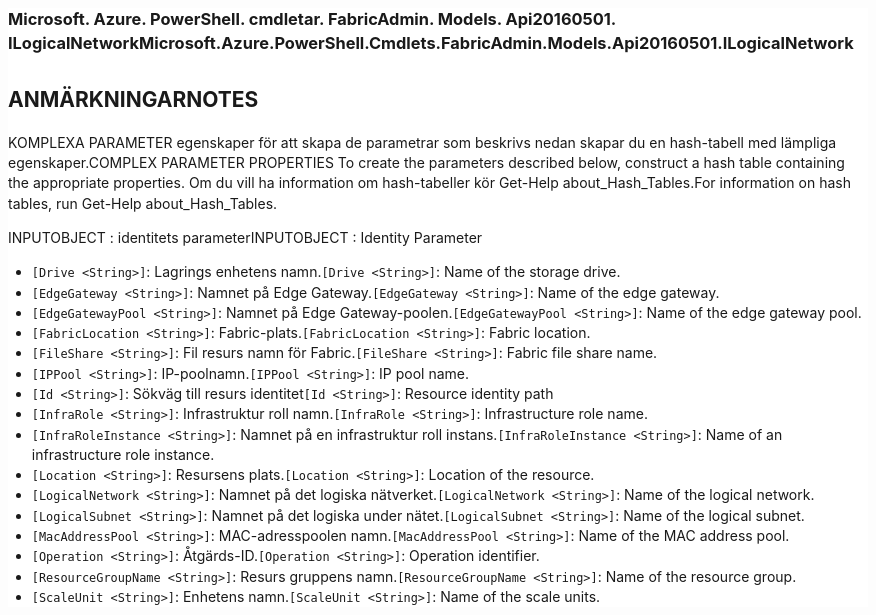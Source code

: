 ### <span data-ttu-id="9bf32-139">Microsoft. Azure. PowerShell. cmdletar. FabricAdmin. Models. Api20160501. ILogicalNetwork</span><span class="sxs-lookup"><span data-stu-id="9bf32-139">Microsoft.Azure.PowerShell.Cmdlets.FabricAdmin.Models.Api20160501.ILogicalNetwork</span></span>



## <span data-ttu-id="9bf32-140">ANMÄRKNINGAR</span><span class="sxs-lookup"><span data-stu-id="9bf32-140">NOTES</span></span>

<span data-ttu-id="9bf32-141">KOMPLEXA PARAMETER egenskaper för att skapa de parametrar som beskrivs nedan skapar du en hash-tabell med lämpliga egenskaper.</span><span class="sxs-lookup"><span data-stu-id="9bf32-141">COMPLEX PARAMETER PROPERTIES To create the parameters described below, construct a hash table containing the appropriate properties.</span></span> <span data-ttu-id="9bf32-142">Om du vill ha information om hash-tabeller kör Get-Help about_Hash_Tables.</span><span class="sxs-lookup"><span data-stu-id="9bf32-142">For information on hash tables, run Get-Help about_Hash_Tables.</span></span>

<span data-ttu-id="9bf32-143">INPUTOBJECT <IFabricAdminIdentity> : identitets parameter</span><span class="sxs-lookup"><span data-stu-id="9bf32-143">INPUTOBJECT <IFabricAdminIdentity>: Identity Parameter</span></span>
  - <span data-ttu-id="9bf32-144">`[Drive <String>]`: Lagrings enhetens namn.</span><span class="sxs-lookup"><span data-stu-id="9bf32-144">`[Drive <String>]`: Name of the storage drive.</span></span>
  - <span data-ttu-id="9bf32-145">`[EdgeGateway <String>]`: Namnet på Edge Gateway.</span><span class="sxs-lookup"><span data-stu-id="9bf32-145">`[EdgeGateway <String>]`: Name of the edge gateway.</span></span>
  - <span data-ttu-id="9bf32-146">`[EdgeGatewayPool <String>]`: Namnet på Edge Gateway-poolen.</span><span class="sxs-lookup"><span data-stu-id="9bf32-146">`[EdgeGatewayPool <String>]`: Name of the edge gateway pool.</span></span>
  - <span data-ttu-id="9bf32-147">`[FabricLocation <String>]`: Fabric-plats.</span><span class="sxs-lookup"><span data-stu-id="9bf32-147">`[FabricLocation <String>]`: Fabric location.</span></span>
  - <span data-ttu-id="9bf32-148">`[FileShare <String>]`: Fil resurs namn för Fabric.</span><span class="sxs-lookup"><span data-stu-id="9bf32-148">`[FileShare <String>]`: Fabric file share name.</span></span>
  - <span data-ttu-id="9bf32-149">`[IPPool <String>]`: IP-poolnamn.</span><span class="sxs-lookup"><span data-stu-id="9bf32-149">`[IPPool <String>]`: IP pool name.</span></span>
  - <span data-ttu-id="9bf32-150">`[Id <String>]`: Sökväg till resurs identitet</span><span class="sxs-lookup"><span data-stu-id="9bf32-150">`[Id <String>]`: Resource identity path</span></span>
  - <span data-ttu-id="9bf32-151">`[InfraRole <String>]`: Infrastruktur roll namn.</span><span class="sxs-lookup"><span data-stu-id="9bf32-151">`[InfraRole <String>]`: Infrastructure role name.</span></span>
  - <span data-ttu-id="9bf32-152">`[InfraRoleInstance <String>]`: Namnet på en infrastruktur roll instans.</span><span class="sxs-lookup"><span data-stu-id="9bf32-152">`[InfraRoleInstance <String>]`: Name of an infrastructure role instance.</span></span>
  - <span data-ttu-id="9bf32-153">`[Location <String>]`: Resursens plats.</span><span class="sxs-lookup"><span data-stu-id="9bf32-153">`[Location <String>]`: Location of the resource.</span></span>
  - <span data-ttu-id="9bf32-154">`[LogicalNetwork <String>]`: Namnet på det logiska nätverket.</span><span class="sxs-lookup"><span data-stu-id="9bf32-154">`[LogicalNetwork <String>]`: Name of the logical network.</span></span>
  - <span data-ttu-id="9bf32-155">`[LogicalSubnet <String>]`: Namnet på det logiska under nätet.</span><span class="sxs-lookup"><span data-stu-id="9bf32-155">`[LogicalSubnet <String>]`: Name of the logical subnet.</span></span>
  - <span data-ttu-id="9bf32-156">`[MacAddressPool <String>]`: MAC-adresspoolen namn.</span><span class="sxs-lookup"><span data-stu-id="9bf32-156">`[MacAddressPool <String>]`: Name of the MAC address pool.</span></span>
  - <span data-ttu-id="9bf32-157">`[Operation <String>]`: Åtgärds-ID.</span><span class="sxs-lookup"><span data-stu-id="9bf32-157">`[Operation <String>]`: Operation identifier.</span></span>
  - <span data-ttu-id="9bf32-158">`[ResourceGroupName <String>]`: Resurs gruppens namn.</span><span class="sxs-lookup"><span data-stu-id="9bf32-158">`[ResourceGroupName <String>]`: Name of the resource group.</span></span>
  - <span data-ttu-id="9bf32-159">`[ScaleUnit <String>]`: Enhetens namn.</span><span class="sxs-lookup"><span data-stu-id="9bf32-159">`[ScaleUnit <String>]`: Name of the scale units.</span></span>